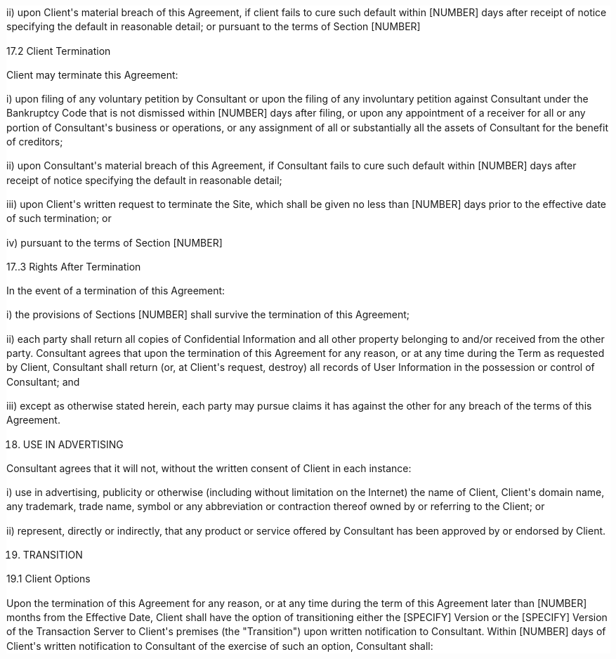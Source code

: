 ii)	upon Client's material breach of this Agreement, if client fails to cure such default within [NUMBER] days after receipt of notice specifying the default in reasonable detail; or pursuant to the terms of Section [NUMBER]

17.2	Client Termination

Client may terminate this Agreement: 

i)	upon filing of any voluntary petition by Consultant or upon the filing of any involuntary petition against Consultant under the Bankruptcy Code that is not dismissed within [NUMBER] days after filing, or upon any appointment of a receiver for all or any portion of Consultant's business or operations, or any assignment of all or substantially all the assets of Consultant for the benefit of creditors; 

ii)	upon Consultant's material breach of this Agreement, if Consultant fails to cure such default within [NUMBER] days after receipt of notice specifying the default in reasonable detail; 

iii)	upon Client's written request to terminate the Site, which shall be given no less than [NUMBER] days prior to the effective date of such termination; or 

iv)	pursuant to the terms of Section [NUMBER]


17..3	Rights After Termination

In the event of a termination of this Agreement: 

i)	the provisions of Sections [NUMBER] shall survive the termination of this Agreement; 

ii)	each party shall return all copies of Confidential Information and all other property belonging to and/or received from the other party. Consultant agrees that upon the termination of this Agreement for any reason, or at any time during the Term as requested by Client, Consultant shall return (or, at Client's request, destroy) all records of User Information in the possession or control of Consultant; and

iii)	except as otherwise stated herein, each party may pursue claims it has against the other for any breach of the terms of this Agreement.


18.	USE IN ADVERTISING

Consultant agrees that it will not, without the written consent of Client in each instance: 

i)	use in advertising, publicity or otherwise (including without limitation on the Internet) the name of Client, Client's domain name, any trademark, trade name, symbol or any abbreviation or contraction thereof owned by or referring to the Client; or 

ii)	represent, directly or indirectly, that any product or service offered by Consultant has been approved by or endorsed by Client.


19.	TRANSITION

19.1	Client Options

Upon the termination of this Agreement for any reason, or at any time during the term of this Agreement later than [NUMBER] months from the Effective Date, Client shall have the option of transitioning either the [SPECIFY] Version or the [SPECIFY] Version of the Transaction Server to Client's premises (the "Transition") upon written notification to Consultant. Within [NUMBER] days of Client's written notification to Consultant of the exercise of such an option, Consultant shall: 
